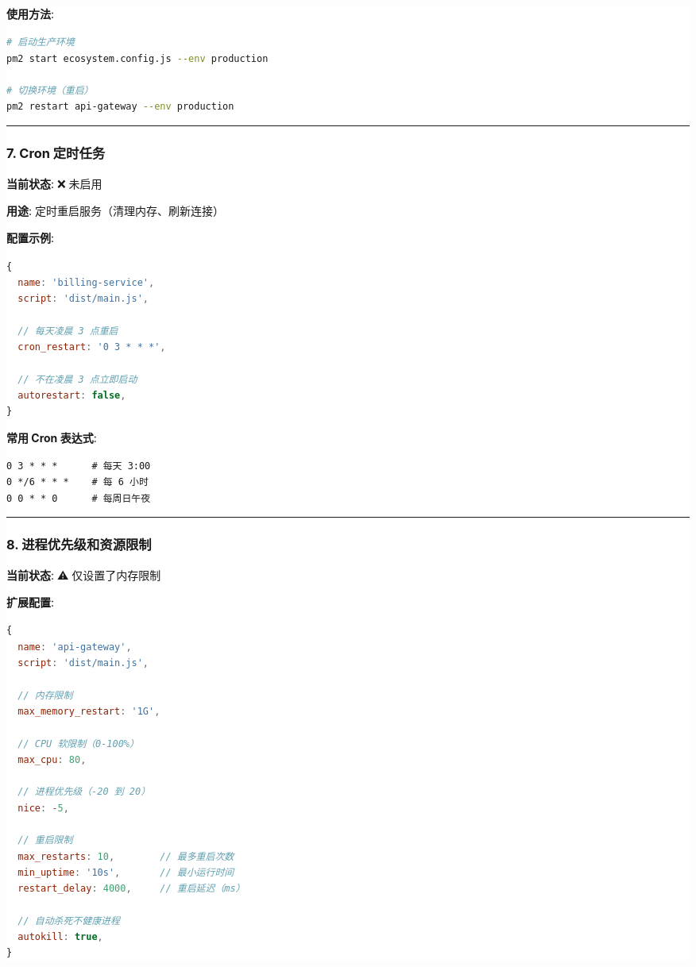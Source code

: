 **使用方法**:
```bash
# 启动生产环境
pm2 start ecosystem.config.js --env production

# 切换环境（重启）
pm2 restart api-gateway --env production
```

---

### 7. Cron 定时任务

**当前状态**: ❌ 未启用

**用途**: 定时重启服务（清理内存、刷新连接）

**配置示例**:
```javascript
{
  name: 'billing-service',
  script: 'dist/main.js',

  // 每天凌晨 3 点重启
  cron_restart: '0 3 * * *',

  // 不在凌晨 3 点立即启动
  autorestart: false,
}
```

**常用 Cron 表达式**:
```
0 3 * * *      # 每天 3:00
0 */6 * * *    # 每 6 小时
0 0 * * 0      # 每周日午夜
```

---

### 8. 进程优先级和资源限制

**当前状态**: ⚠️ 仅设置了内存限制

**扩展配置**:
```javascript
{
  name: 'api-gateway',
  script: 'dist/main.js',

  // 内存限制
  max_memory_restart: '1G',

  // CPU 软限制（0-100%）
  max_cpu: 80,

  // 进程优先级（-20 到 20）
  nice: -5,

  // 重启限制
  max_restarts: 10,        // 最多重启次数
  min_uptime: '10s',       // 最小运行时间
  restart_delay: 4000,     // 重启延迟（ms）

  // 自动杀死不健康进程
  autokill: true,
}
```
